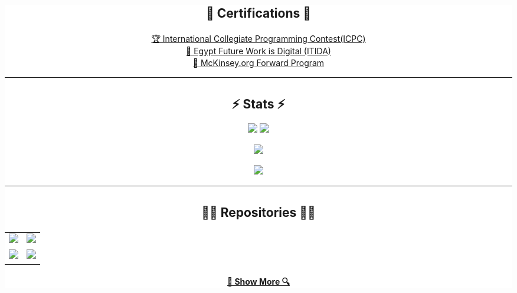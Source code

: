 
<h2 align="center">📜 Certifications 📜</h2>
<p align="center">
  <a href="https://drive.google.com/file/d/1EU7zwPRjsTIQqn25PdUhVJYzXrGqmES8/view">🏆 International Collegiate Programming Contest(ICPC)</a><br>
  <a href="https://drive.google.com/file/d/1RuzaU4VYTsnIjObjj4iLGLz0QtewNboU/view">📘 Egypt Future Work is Digital (ITIDA)</a><br>
  <a href="https://www.credly.com/badges/fd52e009-d739-4dc4-909c-6684446a7579/public_url">💼 McKinsey.org Forward Program</a>
</p>

---

<h2 align="center">⚡ Stats ⚡</h2>
<p align="center">
  <img width="390" src="https://streak-stats.demolab.com/?user=ezzeldien-farrag&theme=dark&border=61dafb&hide_border=true">
  <img width="390" src="https://github-readme-stats.vercel.app/api?username=ezzeldien-farrag&show_icons=true&theme=dark&border_color=61dafb&hide_border=true">
</p>
<p align="center">
  <img height="200" src="https://github-readme-stats.vercel.app/api/top-langs/?username=ezzeldien-farrag&layout=compact&theme=dark&border_color=61dafb&hide_border=true">
</p>
<p align="center">
  <img src="https://github-readme-activity-graph.vercel.app/graph?username=ezzeldien-farrag&theme=react-dark&bg_color=20232a&hide_border=true" width="100%"/>
</p>

---

<h2 align="center">👨‍💻 Repositories 👨‍💻</h2>

<table align="center">
  <tr>
    <td align="center" width="50%">
      <a href="https://github.com/ezzeldien-farrag/WhatsApp-Automated-Sender" title="WhatsApp Automated Sender">
        <img height="115" src="https://github-readme-stats.vercel.app/api/pin/?username=ezzeldien-farrag&repo=WhatsApp-Automated-Sender&theme=dark&border_color=61dafb&border_radius=10">
      </a>
    </td>
    <td align="center" width="50%">
      <a href="https://github.com/ezzeldien-farrag/shooterGame" title="Shooter Game">
        <img height="115" src="https://github-readme-stats.vercel.app/api/pin/?username=ezzeldien-farrag&repo=shooterGame&theme=dark&border_color=61dafb&border_radius=10">
      </a>
    </td>
  </tr>
  <tr>
    <td align="center" width="50%">
      <a href="https://github.com/ezzeldien-farrag/pingponggodot" title="Ping Pong Godot">
        <img height="115" src="https://github-readme-stats.vercel.app/api/pin/?username=ezzeldien-farrag&repo=pingponggodot&theme=dark&border_color=61dafb&border_radius=10">
      </a>
    </td>
    <td align="center" width="50%">
      <a href="https://github.com/ezzeldien-farrag/ezzeldien-farrag" title="Profile Repo">
        <img height="115" src="https://github-readme-stats.vercel.app/api/pin/?username=ezzeldien-farrag&repo=ezzeldien-farrag&theme=dark&border_color=61dafb&border_radius=10">
      </a>
    </td>
  </tr>
</table>

<h4 align="center">
  <a href="https://github.com/ezzeldien-farrag?tab=repositories">🔎 Show More 🔍</a>
</h4>

